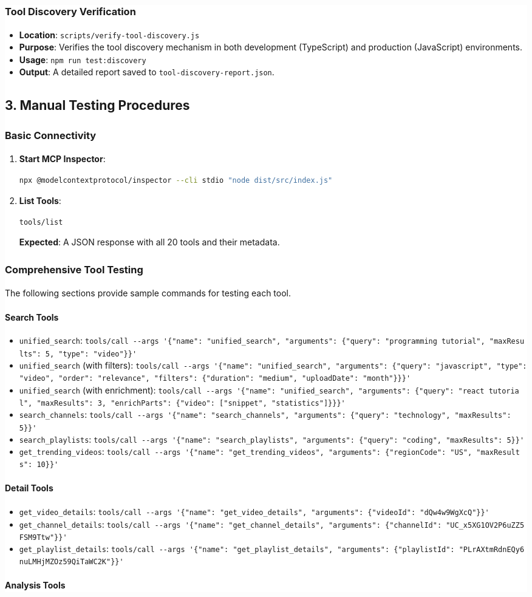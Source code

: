 ### Tool Discovery Verification

- **Location**: `scripts/verify-tool-discovery.js`
- **Purpose**: Verifies the tool discovery mechanism in both development (TypeScript) and production (JavaScript) environments.
- **Usage**: `npm run test:discovery`
- **Output**: A detailed report saved to `tool-discovery-report.json`.

## 3. Manual Testing Procedures

### Basic Connectivity

1.  **Start MCP Inspector**:
    ```bash
    npx @modelcontextprotocol/inspector --cli stdio "node dist/src/index.js"
    ```
2.  **List Tools**:
    ```bash
    tools/list
    ```
    **Expected**: A JSON response with all 20 tools and their metadata.

### Comprehensive Tool Testing

The following sections provide sample commands for testing each tool.

#### Search Tools

- `unified_search`: `tools/call --args '{"name": "unified_search", "arguments": {"query": "programming tutorial", "maxResults": 5, "type": "video"}}'`
- `unified_search` (with filters): `tools/call --args '{"name": "unified_search", "arguments": {"query": "javascript", "type": "video", "order": "relevance", "filters": {"duration": "medium", "uploadDate": "month"}}}'`
- `unified_search` (with enrichment): `tools/call --args '{"name": "unified_search", "arguments": {"query": "react tutorial", "maxResults": 3, "enrichParts": {"video": ["snippet", "statistics"]}}}'`
- `search_channels`: `tools/call --args '{"name": "search_channels", "arguments": {"query": "technology", "maxResults": 5}}'`
- `search_playlists`: `tools/call --args '{"name": "search_playlists", "arguments": {"query": "coding", "maxResults": 5}}'`
- `get_trending_videos`: `tools/call --args '{"name": "get_trending_videos", "arguments": {"regionCode": "US", "maxResults": 10}}'`

#### Detail Tools

- `get_video_details`: `tools/call --args '{"name": "get_video_details", "arguments": {"videoId": "dQw4w9WgXcQ"}}'`
- `get_channel_details`: `tools/call --args '{"name": "get_channel_details", "arguments": {"channelId": "UC_x5XG1OV2P6uZZ5FSM9Ttw"}}'`
- `get_playlist_details`: `tools/call --args '{"name": "get_playlist_details", "arguments": {"playlistId": "PLrAXtmRdnEQy6nuLMHjMZOz59QiTaWC2K"}}'`

#### Analysis Tools
